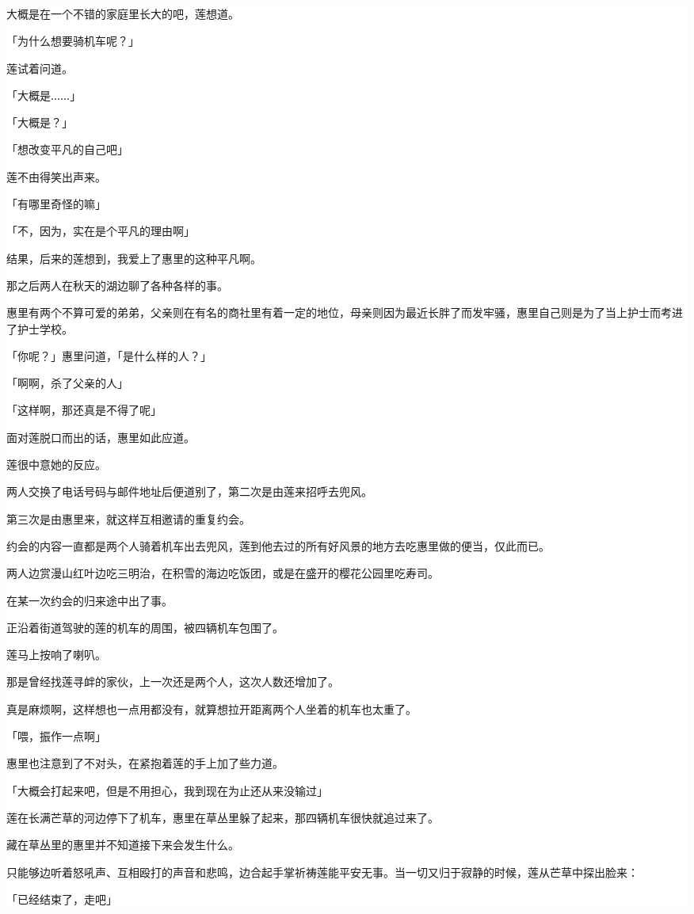 大概是在一个不错的家庭里长大的吧，莲想道。

「为什么想要骑机车呢？」

莲试着问道。

「大概是……」

「大概是？」

「想改变平凡的自己吧」

莲不由得笑出声来。

「有哪里奇怪的嘛」

「不，因为，实在是个平凡的理由啊」

结果，后来的莲想到，我爱上了惠里的这种平凡啊。

那之后两人在秋天的湖边聊了各种各样的事。

惠里有两个不算可爱的弟弟，父亲则在有名的商社里有着一定的地位，母亲则因为最近长胖了而发牢骚，惠里自己则是为了当上护士而考进了护士学校。

「你呢？」惠里问道，「是什么样的人？」

「啊啊，杀了父亲的人」

「这样啊，那还真是不得了呢」

面对莲脱口而出的话，惠里如此应道。

莲很中意她的反应。

两人交换了电话号码与邮件地址后便道别了，第二次是由莲来招呼去兜风。

第三次是由惠里来，就这样互相邀请的重复约会。

约会的内容一直都是两个人骑着机车出去兜风，莲到他去过的所有好风景的地方去吃惠里做的便当，仅此而已。

两人边赏漫山红叶边吃三明治，在积雪的海边吃饭团，或是在盛开的樱花公园里吃寿司。

在某一次约会的归来途中出了事。

正沿着街道驾驶的莲的机车的周围，被四辆机车包围了。

莲马上按响了喇叭。

那是曾经找莲寻衅的家伙，上一次还是两个人，这次人数还增加了。

真是麻烦啊，这样想也一点用都没有，就算想拉开距离两个人坐着的机车也太重了。

「喂，振作一点啊」

惠里也注意到了不对头，在紧抱着莲的手上加了些力道。

「大概会打起来吧，但是不用担心，我到现在为止还从来没输过」

莲在长满芒草的河边停下了机车，惠里在草丛里躲了起来，那四辆机车很快就追过来了。

藏在草丛里的惠里并不知道接下来会发生什么。

只能够边听着怒吼声、互相殴打的声音和悲鸣，边合起手掌祈祷莲能平安无事。当一切又归于寂静的时候，莲从芒草中探出脸来：

「已经结束了，走吧」

